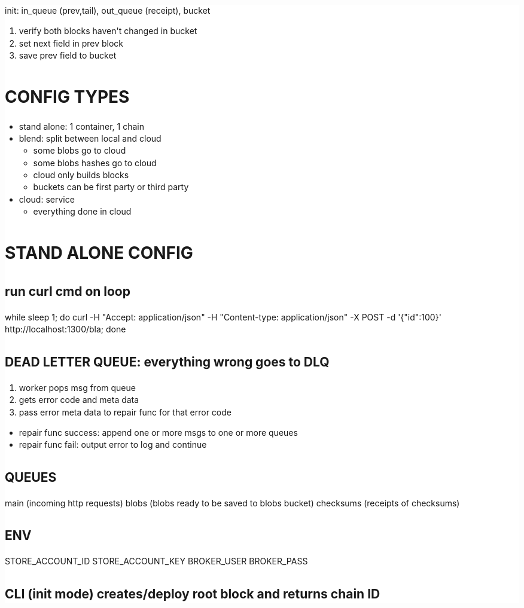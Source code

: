 init: in_queue (prev,tail), out_queue (receipt), bucket

1. verify both blocks haven't changed in bucket
2. set next field in prev block
3. save prev field to bucket

# CONFIG TYPES

- stand alone: 1 container, 1 chain
- blend: split between local and cloud
  - some blobs go to cloud
  - some blobs hashes go to cloud
  - cloud only builds blocks
  - buckets can be first party or third party
- cloud: service
  - everything done in cloud

# STAND ALONE CONFIG

## run curl cmd on loop

while sleep 1; do curl -H "Accept: application/json" -H "Content-type: application/json" -X POST -d '{"id":100}' http://localhost:1300/bla; done

## DEAD LETTER QUEUE: everything wrong goes to DLQ

1. worker pops msg from queue
2. gets error code and meta data
3. pass error meta data to repair func for that error code

- repair func success: append one or more msgs to one or more queues
- repair func fail: output error to log and continue

## QUEUES

main (incoming http requests)
blobs (blobs ready to be saved to blobs bucket)
checksums (receipts of checksums)

## ENV

STORE_ACCOUNT_ID
STORE_ACCOUNT_KEY
BROKER_USER
BROKER_PASS

## CLI (init mode) creates/deploy root block and returns chain ID
